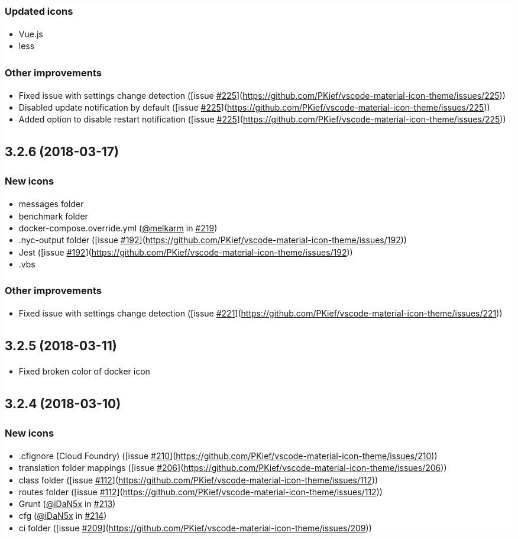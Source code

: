 ### Updated icons

- Vue.js
- less

### Other improvements

- Fixed issue with settings change detection ([issue [#225](https://github.com/PKief/vscode-material-icon-theme/issues/225)](https://github.com/PKief/vscode-material-icon-theme/issues/225))
- Disabled update notification by default ([issue [#225](https://github.com/PKief/vscode-material-icon-theme/issues/225)](https://github.com/PKief/vscode-material-icon-theme/issues/225))
- Added option to disable restart notification ([issue [#225](https://github.com/PKief/vscode-material-icon-theme/issues/225)](https://github.com/PKief/vscode-material-icon-theme/issues/225))

## 3.2.6 (2018-03-17)

### New icons

- messages folder
- benchmark folder
- docker-compose.override.yml ([@melkarm](https://github.com/melkarm) in [#219](https://github.com/PKief/vscode-material-icon-theme/pull/219))
- .nyc-output folder ([issue [#192](https://github.com/PKief/vscode-material-icon-theme/issues/192)](https://github.com/PKief/vscode-material-icon-theme/issues/192))
- Jest ([issue [#192](https://github.com/PKief/vscode-material-icon-theme/issues/192)](https://github.com/PKief/vscode-material-icon-theme/issues/192))
- .vbs

### Other improvements

- Fixed issue with settings change detection ([issue [#221](https://github.com/PKief/vscode-material-icon-theme/issues/221)](https://github.com/PKief/vscode-material-icon-theme/issues/221))

## 3.2.5 (2018-03-11)

- Fixed broken color of docker icon

## 3.2.4 (2018-03-10)

### New icons

- .cfignore (Cloud Foundry) ([issue [#210](https://github.com/PKief/vscode-material-icon-theme/issues/210)](https://github.com/PKief/vscode-material-icon-theme/issues/210))
- translation folder mappings ([issue [#206](https://github.com/PKief/vscode-material-icon-theme/issues/206)](https://github.com/PKief/vscode-material-icon-theme/issues/206))
- class folder ([issue [#112](https://github.com/PKief/vscode-material-icon-theme/issues/112)](https://github.com/PKief/vscode-material-icon-theme/issues/112))
- routes folder ([issue [#112](https://github.com/PKief/vscode-material-icon-theme/issues/112)](https://github.com/PKief/vscode-material-icon-theme/issues/112))
- Grunt ([@iDaN5x](https://github.com/iDaN5x) in [#213](https://github.com/PKief/vscode-material-icon-theme/pull/213))
- cfg ([@iDaN5x](https://github.com/iDaN5x) in [#214](https://github.com/PKief/vscode-material-icon-theme/pull/214))
- ci folder ([issue [#209](https://github.com/PKief/vscode-material-icon-theme/issues/209)](https://github.com/PKief/vscode-material-icon-theme/issues/209))
